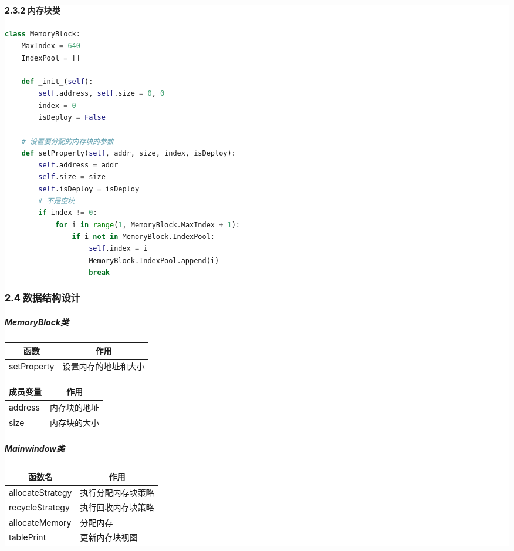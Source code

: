 

#### 2.3.2 内存块类

```python
class MemoryBlock:
    MaxIndex = 640
    IndexPool = []

    def _init_(self):
        self.address, self.size = 0, 0
        index = 0
        isDeploy = False

    # 设置要分配的内存块的参数
    def setProperty(self, addr, size, index, isDeploy):
        self.address = addr
        self.size = size
        self.isDeploy = isDeploy
        # 不是空块
        if index != 0:
            for i in range(1, MemoryBlock.MaxIndex + 1):
                if i not in MemoryBlock.IndexPool:
                    self.index = i
                    MemoryBlock.IndexPool.append(i)
                    break
```



### 2.4 数据结构设计

##### MemoryBlock类

| 函数        | 作用                 |
| ----------- | -------------------- |
| setProperty | 设置内存的地址和大小 |

| 成员变量 | 作用         |
| -------- | ------------ |
| address  | 内存块的地址 |
| size     | 内存块的大小 |



##### Mainwindow类

| 函数名           | 作用               |
| ---------------- | ------------------ |
| allocateStrategy | 执行分配内存块策略 |
| recycleStrategy  | 执行回收内存块策略 |
| allocateMemory   | 分配内存           |
| tablePrint       | 更新内存块视图     |
